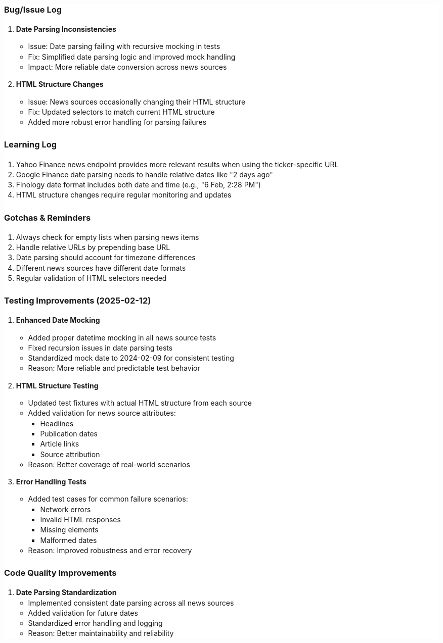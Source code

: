 ### Bug/Issue Log
1. **Date Parsing Inconsistencies**
   - Issue: Date parsing failing with recursive mocking in tests
   - Fix: Simplified date parsing logic and improved mock handling
   - Impact: More reliable date conversion across news sources

2. **HTML Structure Changes**
   - Issue: News sources occasionally changing their HTML structure
   - Fix: Updated selectors to match current HTML structure
   - Added more robust error handling for parsing failures

### Learning Log
1. Yahoo Finance news endpoint provides more relevant results when using the ticker-specific URL
2. Google Finance date parsing needs to handle relative dates like "2 days ago"
3. Finology date format includes both date and time (e.g., "6 Feb, 2:28 PM")
4. HTML structure changes require regular monitoring and updates

### Gotchas & Reminders
1. Always check for empty lists when parsing news items
2. Handle relative URLs by prepending base URL
3. Date parsing should account for timezone differences
4. Different news sources have different date formats
5. Regular validation of HTML selectors needed

### Testing Improvements (2025-02-12)
1. **Enhanced Date Mocking**
   - Added proper datetime mocking in all news source tests
   - Fixed recursion issues in date parsing tests
   - Standardized mock date to 2024-02-09 for consistent testing
   - Reason: More reliable and predictable test behavior

2. **HTML Structure Testing**
   - Updated test fixtures with actual HTML structure from each source
   - Added validation for news source attributes:
     - Headlines
     - Publication dates
     - Article links
     - Source attribution
   - Reason: Better coverage of real-world scenarios

3. **Error Handling Tests**
   - Added test cases for common failure scenarios:
     - Network errors
     - Invalid HTML responses
     - Missing elements
     - Malformed dates
   - Reason: Improved robustness and error recovery

### Code Quality Improvements
1. **Date Parsing Standardization**
   - Implemented consistent date parsing across all news sources
   - Added validation for future dates
   - Standardized error handling and logging
   - Reason: Better maintainability and reliability
